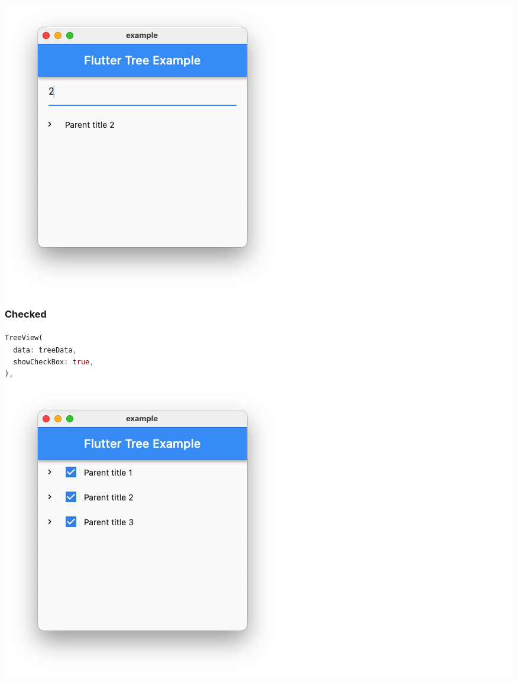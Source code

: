 ![filter](./example/filter.jpg)

### Checked

```dart
TreeView(
  data: treeData,
  showCheckBox: true,
),
```

![checked](./example/checked.jpg)
